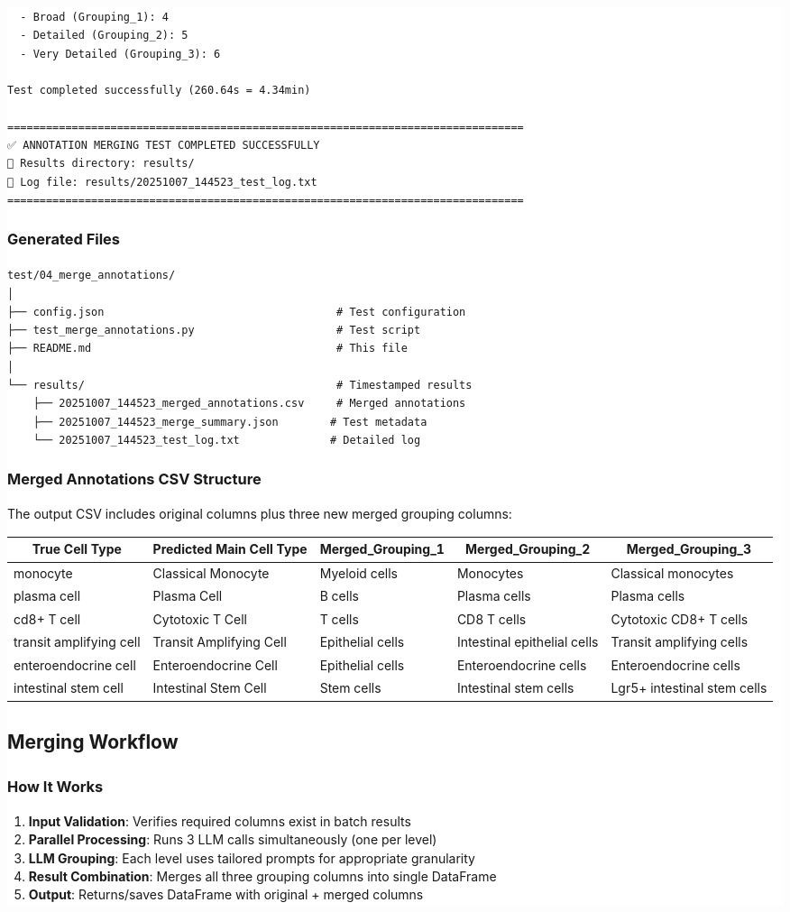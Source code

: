 ```
  - Broad (Grouping_1): 4
  - Detailed (Grouping_2): 5
  - Very Detailed (Grouping_3): 6

Test completed successfully (260.64s = 4.34min)

================================================================================
✅ ANNOTATION MERGING TEST COMPLETED SUCCESSFULLY
📁 Results directory: results/
📄 Log file: results/20251007_144523_test_log.txt
================================================================================
```

### Generated Files

```
test/04_merge_annotations/
│
├── config.json                                    # Test configuration
├── test_merge_annotations.py                      # Test script
├── README.md                                      # This file
│
└── results/                                       # Timestamped results
    ├── 20251007_144523_merged_annotations.csv     # Merged annotations
    ├── 20251007_144523_merge_summary.json        # Test metadata
    └── 20251007_144523_test_log.txt              # Detailed log
```

### Merged Annotations CSV Structure

The output CSV includes original columns plus three new merged grouping columns:

| True Cell Type | Predicted Main Cell Type | Merged_Grouping_1 | Merged_Grouping_2 | Merged_Grouping_3 |
|----------------|--------------------------|-------------------|-------------------|-------------------|
| monocyte | Classical Monocyte | Myeloid cells | Monocytes | Classical monocytes |
| plasma cell | Plasma Cell | B cells | Plasma cells | Plasma cells |
| cd8+ T cell | Cytotoxic T Cell | T cells | CD8 T cells | Cytotoxic CD8+ T cells |
| transit amplifying cell | Transit Amplifying Cell | Epithelial cells | Intestinal epithelial cells | Transit amplifying cells |
| enteroendocrine cell | Enteroendocrine Cell | Epithelial cells | Enteroendocrine cells | Enteroendocrine cells |
| intestinal stem cell | Intestinal Stem Cell | Stem cells | Intestinal stem cells | Lgr5+ intestinal stem cells |

## Merging Workflow

### How It Works

1. **Input Validation**: Verifies required columns exist in batch results
2. **Parallel Processing**: Runs 3 LLM calls simultaneously (one per level)
3. **LLM Grouping**: Each level uses tailored prompts for appropriate granularity
4. **Result Combination**: Merges all three grouping columns into single DataFrame
5. **Output**: Returns/saves DataFrame with original + merged columns
